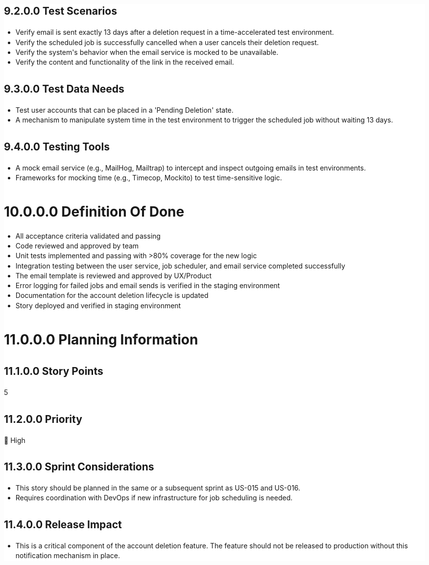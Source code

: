 ## 9.2.0.0 Test Scenarios

- Verify email is sent exactly 13 days after a deletion request in a time-accelerated test environment.
- Verify the scheduled job is successfully cancelled when a user cancels their deletion request.
- Verify the system's behavior when the email service is mocked to be unavailable.
- Verify the content and functionality of the link in the received email.

## 9.3.0.0 Test Data Needs

- Test user accounts that can be placed in a 'Pending Deletion' state.
- A mechanism to manipulate system time in the test environment to trigger the scheduled job without waiting 13 days.

## 9.4.0.0 Testing Tools

- A mock email service (e.g., MailHog, Mailtrap) to intercept and inspect outgoing emails in test environments.
- Frameworks for mocking time (e.g., Timecop, Mockito) to test time-sensitive logic.

# 10.0.0.0 Definition Of Done

- All acceptance criteria validated and passing
- Code reviewed and approved by team
- Unit tests implemented and passing with >80% coverage for the new logic
- Integration testing between the user service, job scheduler, and email service completed successfully
- The email template is reviewed and approved by UX/Product
- Error logging for failed jobs and email sends is verified in the staging environment
- Documentation for the account deletion lifecycle is updated
- Story deployed and verified in staging environment

# 11.0.0.0 Planning Information

## 11.1.0.0 Story Points

5

## 11.2.0.0 Priority

🔴 High

## 11.3.0.0 Sprint Considerations

- This story should be planned in the same or a subsequent sprint as US-015 and US-016.
- Requires coordination with DevOps if new infrastructure for job scheduling is needed.

## 11.4.0.0 Release Impact

- This is a critical component of the account deletion feature. The feature should not be released to production without this notification mechanism in place.

